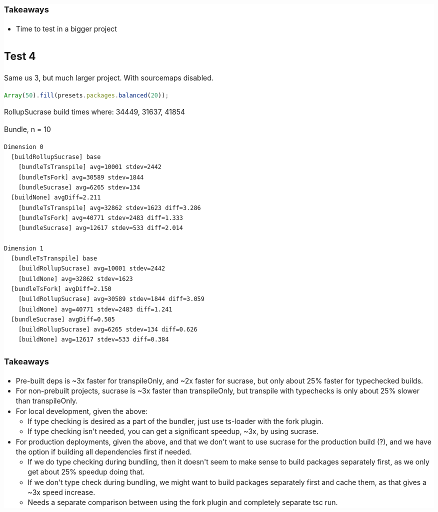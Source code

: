 ### Takeaways

- Time to test in a bigger project

## Test 4

Same us 3, but much larger project. With sourcemaps disabled.

```js
Array(50).fill(presets.packages.balanced(20));
```

RollupSucrase build times where: 34449, 31637, 41854

Bundle, n = 10

```text
Dimension 0
  [buildRollupSucrase] base
    [bundleTsTranspile] avg=10001 stdev=2442
    [bundleTsFork] avg=30589 stdev=1844
    [bundleSucrase] avg=6265 stdev=134
  [buildNone] avgDiff=2.211
    [bundleTsTranspile] avg=32862 stdev=1623 diff=3.286
    [bundleTsFork] avg=40771 stdev=2483 diff=1.333
    [bundleSucrase] avg=12617 stdev=533 diff=2.014

Dimension 1
  [bundleTsTranspile] base
    [buildRollupSucrase] avg=10001 stdev=2442
    [buildNone] avg=32862 stdev=1623
  [bundleTsFork] avgDiff=2.150
    [buildRollupSucrase] avg=30589 stdev=1844 diff=3.059
    [buildNone] avg=40771 stdev=2483 diff=1.241
  [bundleSucrase] avgDiff=0.505
    [buildRollupSucrase] avg=6265 stdev=134 diff=0.626
    [buildNone] avg=12617 stdev=533 diff=0.384
```

### Takeaways

- Pre-built deps is ~3x faster for transpileOnly, and ~2x faster for sucrase,
  but only about 25% faster for typechecked builds.
- For non-prebuilt projects, sucrase is ~3x faster than transpileOnly, but
  transpile with typechecks is only about 25% slower than transpileOnly.
- For local development, given the above:
  - If type checking is desired as a part of the bundler, just use ts-loader
    with the fork plugin.
  - If type checking isn't needed, you can get a significant speedup, ~3x, by
    using sucrase.
- For production deployments, given the above, and that we don't want to use
  sucrase for the production build (?), and we have the option if building all
  dependencies first if needed.
  - If we do type checking during bundling, then it doesn't seem to make sense
    to build packages separately first, as we only get about 25% speedup doing
    that.
  - If we don't type check during bundling, we might want to build packages
    separately first and cache them, as that gives a ~3x speed increase.
  - Needs a separate comparison between using the fork plugin and completely
    separate tsc run.
